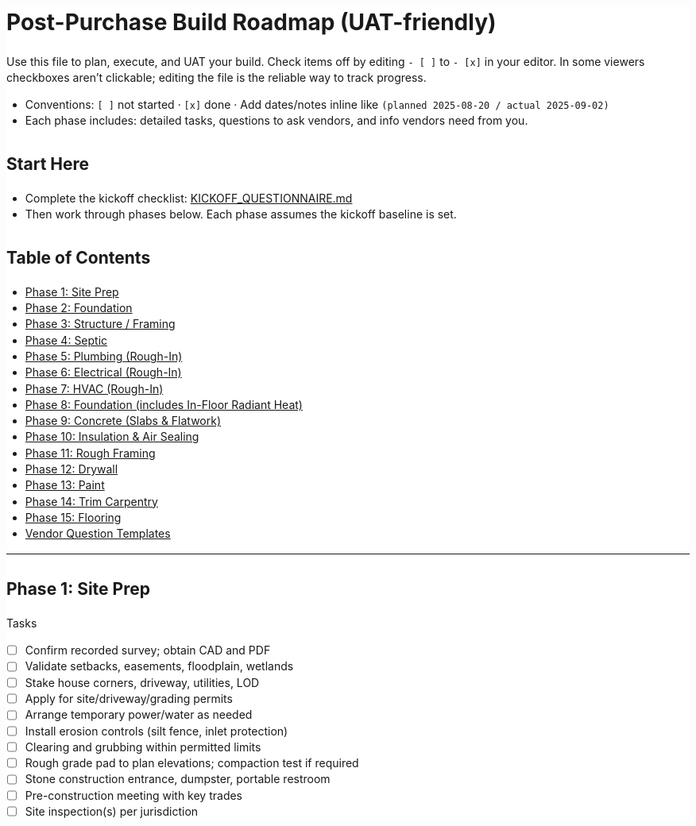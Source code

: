 # Post-Purchase Build Roadmap (UAT-friendly)

Use this file to plan, execute, and UAT your build. Check items off by editing `- [ ]` to `- [x]` in your editor. In some viewers checkboxes aren’t clickable; editing the file is the reliable way to track progress.

- Conventions: `[ ]` not started · `[x]` done · Add dates/notes inline like `(planned 2025-08-20 / actual 2025-09-02)`
- Each phase includes: detailed tasks, questions to ask vendors, and info vendors need from you.

## Start Here
- Complete the kickoff checklist: [KICKOFF_QUESTIONNAIRE.md](./KICKOFF_QUESTIONNAIRE.md)
- Then work through phases below. Each phase assumes the kickoff baseline is set.

## Table of Contents
- [Phase 1: Site Prep](#phase-1-site-prep)
- [Phase 2: Foundation](#phase-2-foundation)
- [Phase 3: Structure / Framing](#phase-3-structure--framing)
- [Phase 4: Septic](#phase-4-septic)
- [Phase 5: Plumbing (Rough-In)](#phase-5-plumbing-rough-in)
- [Phase 6: Electrical (Rough-In)](#phase-6-electrical-rough-in)
- [Phase 7: HVAC (Rough-In)](#phase-7-hvac-rough-in)
- [Phase 8: Foundation (includes In-Floor Radiant Heat)](#phase-8-foundation-includes-in-floor-radiant-heat)
- [Phase 9: Concrete (Slabs & Flatwork)](#phase-9-concrete-slabs--flatwork)
- [Phase 10: Insulation & Air Sealing](#phase-10-insulation--air-sealing)
- [Phase 11: Rough Framing](#phase-11-rough-framing)
- [Phase 12: Drywall](#phase-12-drywall)
- [Phase 13: Paint](#phase-13-paint)
- [Phase 14: Trim Carpentry](#phase-14-trim-carpentry)
- [Phase 15: Flooring](#phase-15-flooring)
- [Vendor Question Templates](#vendor-question-templates)

---

## Phase 1: Site Prep

Tasks
- [ ] Confirm recorded survey; obtain CAD and PDF
- [ ] Validate setbacks, easements, floodplain, wetlands
- [ ] Stake house corners, driveway, utilities, LOD
- [ ] Apply for site/driveway/grading permits
- [ ] Arrange temporary power/water as needed
- [ ] Install erosion controls (silt fence, inlet protection)
- [ ] Clearing and grubbing within permitted limits
- [ ] Rough grade pad to plan elevations; compaction test if required
- [ ] Stone construction entrance, dumpster, portable restroom
- [ ] Pre-construction meeting with key trades
- [ ] Site inspection(s) per jurisdiction
